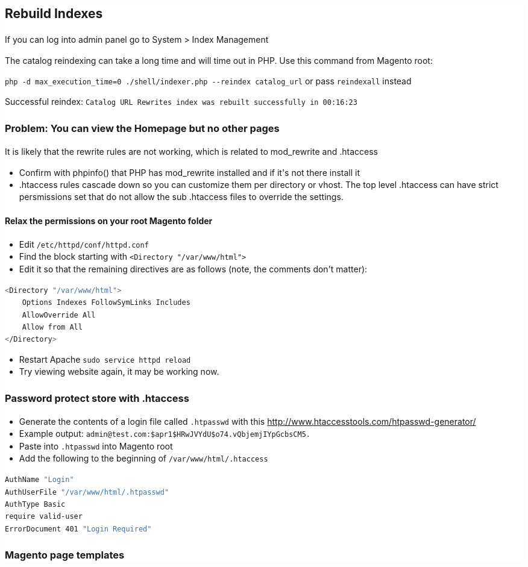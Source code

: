 ## Rebuild Indexes

If you can log into admin panel go to System > Index Management

The catalog reindexing can take a long time and will time out in PHP. Use this command from Magento root:

`php -d max_execution_time=0 ./shell/indexer.php --reindex catalog_url` or pass `reindexall` instead

Successful reindex: `Catalog URL Rewrites index was rebuilt successfully in 00:16:23`

### Problem: You can view the Homepage but no other pages

It is likely that the rewrite rules are not working, which is related to mod_rewrite and .htaccess

- Confirm with phpinfo() that PHP has mod_rewrite installed and if it's not there install it
- .htaccess rules cascade down so you can customize them per directory or vhost. The top level .htaccess can have strict persmissions set that do not allow the sub .htaccess files to override the settings.

#### Relax the permissions on your root Magento folder

- Edit `/etc/httpd/conf/httpd.conf`
- Find the block starting with `<Directory "/var/www/html">`
- Edit it so that the remaining directives are as follows (note, the comments don't matter):

```sh
<Directory "/var/www/html">
    Options Indexes FollowSymLinks Includes
    AllowOverride All
    Allow from All
</Directory>
```

- Restart Apache `sudo service httpd reload`
- Try viewing website again, it may be working now.

### Password protect store with .htaccess

- Generate the contents of a login file called `.htpasswd` with this http://www.htaccesstools.com/htpasswd-generator/
- Example output: `admin@test.com:$apr1$HRwJVYdU$o74.vQbjemjIYpGcbsCM5.`
- Paste into `.htpasswd` into Magento root
- Add the following to the beginning of `/var/www/html/.htaccess`

```sh
AuthName "Login"
AuthUserFile "/var/www/html/.htpasswd"
AuthType Basic
require valid-user
ErrorDocument 401 "Login Required"
```

### Magento page templates
